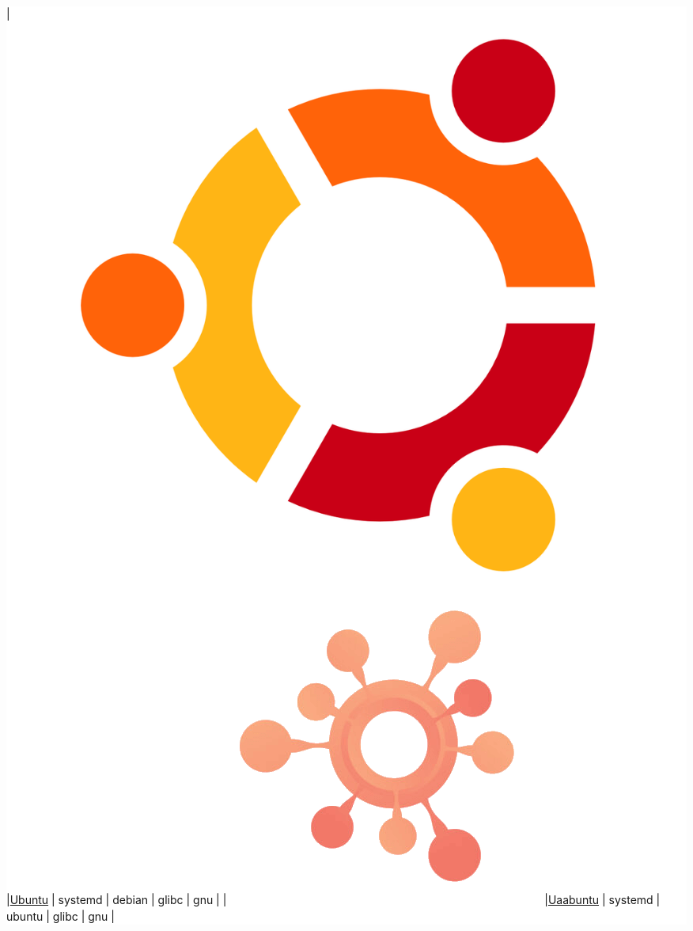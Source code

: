 | ![h:50px](logos/ubuntu.png)   |[Ubuntu](https://ubuntu.com/)          | systemd            | debian      | glibc      | gnu         |
| ![h:50px](logos/uaabuntu.png) |[Uaabuntu](https://uaabuntu.uaa.mx/)   | systemd            | ubuntu      | glibc      | gnu         |